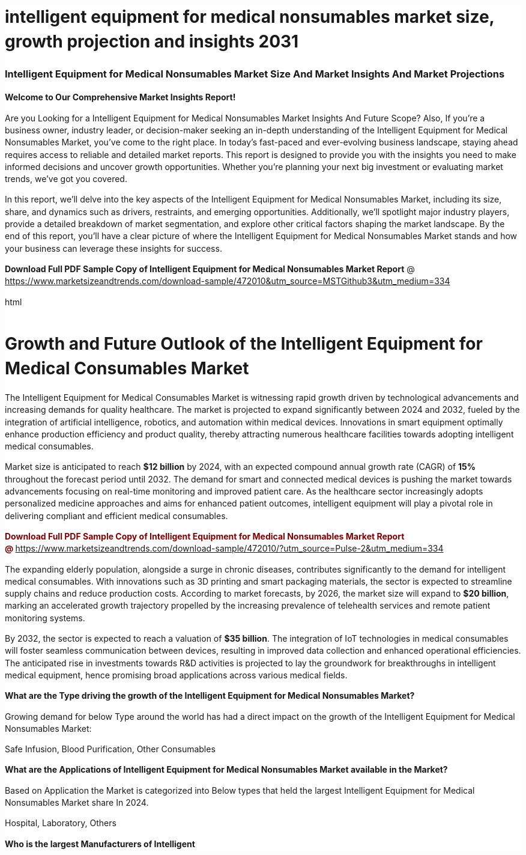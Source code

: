 <H1>intelligent equipment for medical nonsumables market size, growth projection and insights 2031</H1><div class="" data-test-id=""><h3><span class="">Intelligent Equipment for Medical Nonsumables Market Size And Market Insights And Market Projections</span></h3></div><div class="" data-test-id=""><p><strong>Welcome to Our Comprehensive Market Insights Report!</strong></p><p>Are you Looking for a Intelligent Equipment for Medical Nonsumables Market Insights And Future Scope? Also, If you&rsquo;re a business owner, industry leader, or decision-maker seeking an in-depth understanding of the Intelligent Equipment for Medical Nonsumables Market, you&rsquo;ve come to the right place. In today&rsquo;s fast-paced and ever-evolving business landscape, staying ahead requires access to reliable and detailed market reports. This report is designed to provide you with the insights you need to make informed decisions and uncover growth opportunities. Whether you&rsquo;re planning your next big investment or evaluating market trends, we&rsquo;ve got you covered.</p><p>In this report, we&rsquo;ll delve into the key aspects of the Intelligent Equipment for Medical Nonsumables Market, including its size, share, and dynamics such as drivers, restraints, and emerging opportunities. Additionally, we&rsquo;ll spotlight major industry players, provide a detailed breakdown of market segmentation, and explore other critical factors shaping the market landscape. By the end of this report, you&rsquo;ll have a clear picture of where the Intelligent Equipment for Medical Nonsumables Market stands and how your business can leverage these insights for success.</p><p><strong>Download Full PDF Sample Copy of Intelligent Equipment for Medical Nonsumables Market Report</strong> @ <a href="https://www.marketsizeandtrends.com/download-sample/472010&utm_source=MSTGithub3&utm_medium=334" target="_blank">https://www.marketsizeandtrends.com/download-sample/472010&utm_source=MSTGithub3&utm_medium=334</a></p></div><div class="" data-test-id=""><p><span class="">html<!DOCTYPE html><html lang="en"><head> <meta charset="UTF-8"> <meta name="viewport" content="width=device-width, initial-scale=1.0"> <title>Intelligent Equipment for Medical Consumables Market</title></head><body><h1>Growth and Future Outlook of the Intelligent Equipment for Medical Consumables Market</h1><p>The Intelligent Equipment for Medical Consumables Market is witnessing rapid growth driven by technological advancements and increasing demands for quality healthcare. The market is projected to expand significantly between 2024 and 2032, fueled by the integration of artificial intelligence, robotics, and automation within medical devices. Innovations in smart equipment optimally enhance production efficiency and product quality, thereby attracting numerous healthcare facilities towards adopting intelligent medical consumables.</p><p>Market size is anticipated to reach <strong>$12 billion</strong> by 2024, with an expected compound annual growth rate (CAGR) of <strong>15%</strong> throughout the forecast period until 2032. The demand for smart and connected medical devices is pushing the market towards advancements focusing on real-time monitoring and improved patient care. As the healthcare sector increasingly adopts personalized medicine approaches and aims for enhanced patient outcomes, intelligent equipment will play a pivotal role in delivering compliant and efficient medical consumables.</p><p> </p><p><strong><span style="color: #800000;">Download Full PDF Sample Copy of Intelligent Equipment for Medical Nonsumables Market Report @</span>&nbsp;</strong><a href="https://www.marketsizeandtrends.com/download-sample/472010/?utm_source=Pulse-2&amp;utm_medium=334">https://www.marketsizeandtrends.com/download-sample/472010/?utm_source=Pulse-2&amp;utm_medium=334</a></p></p><p>The expanding elderly population, alongside a surge in chronic diseases, contributes significantly to the demand for intelligent medical consumables. With innovations such as 3D printing and smart packaging materials, the sector is expected to streamline supply chains and reduce production costs. According to market forecasts, by 2026, the market size will expand to <strong>$20 billion</strong>, marking an accelerated growth trajectory propelled by the increasing prevalence of telehealth services and remote patient monitoring systems.</p><p>By 2032, the sector is expected to reach a valuation of <strong>$35 billion</strong>. The integration of IoT technologies in medical consumables will foster seamless communication between devices, resulting in improved data collection and enhanced operational efficiencies. The anticipated rise in investments towards R&D activities is projected to lay the groundwork for breakthroughs in intelligent medical equipment, hence promising broad applications across various medical fields.</p></body></html></span></p><p><strong><span class="">What are the&nbsp;Type driving the growth of the Intelligent Equipment for Medical Nonsumables Market?</span></strong></p></div><div class="" data-test-id=""><p><span class="">Growing demand for below Type around the world has had a direct impact on the growth of the Intelligent Equipment for Medical Nonsumables Market:</span></p></div><div class="" data-test-id=""><p>Safe Infusion, Blood Purification, Other Consumables</p><p><span class=""><strong>What are the&nbsp;Applications&nbsp;of Intelligent Equipment for Medical Nonsumables Market available in the Market?</strong></span></p></div><div class="" data-test-id=""><p><span class="">Based on Application the Market is categorized into Below types that held the largest Intelligent Equipment for Medical Nonsumables Market share In 2024.</span></p></div><div class="" data-test-id=""><p><span class="">Hospital, Laboratory, Others</span></p><p><span class=""><strong>Who is the largest Manufacturers of Intelligent